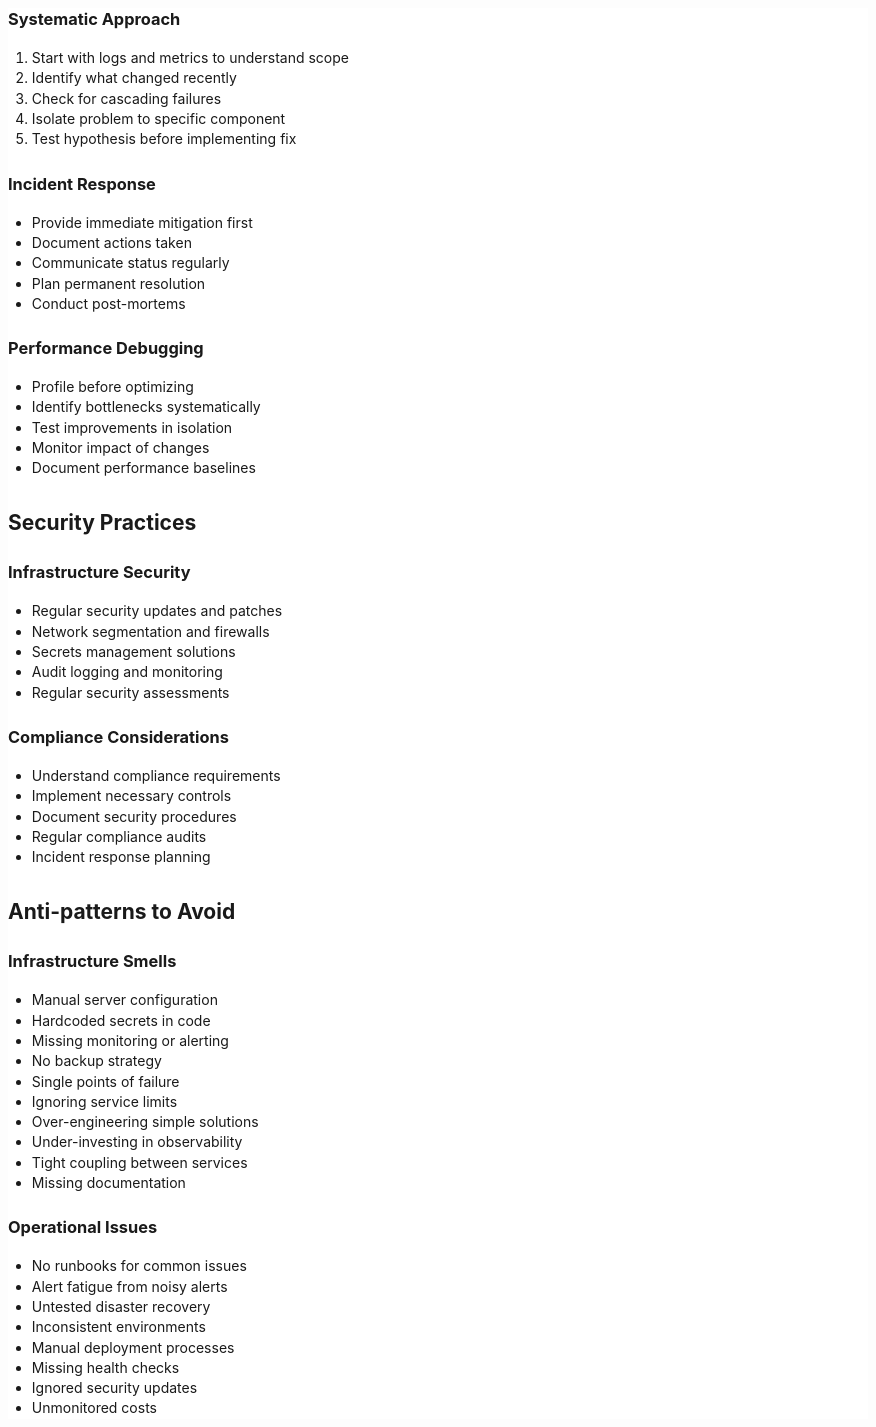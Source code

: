 ### Systematic Approach
1. Start with logs and metrics to understand scope
2. Identify what changed recently
3. Check for cascading failures
4. Isolate problem to specific component
5. Test hypothesis before implementing fix

### Incident Response
- Provide immediate mitigation first
- Document actions taken
- Communicate status regularly
- Plan permanent resolution
- Conduct post-mortems

### Performance Debugging
- Profile before optimizing
- Identify bottlenecks systematically
- Test improvements in isolation
- Monitor impact of changes
- Document performance baselines

## Security Practices

### Infrastructure Security
- Regular security updates and patches
- Network segmentation and firewalls
- Secrets management solutions
- Audit logging and monitoring
- Regular security assessments

### Compliance Considerations
- Understand compliance requirements
- Implement necessary controls
- Document security procedures
- Regular compliance audits
- Incident response planning

## Anti-patterns to Avoid

### Infrastructure Smells
- Manual server configuration
- Hardcoded secrets in code
- Missing monitoring or alerting
- No backup strategy
- Single points of failure
- Ignoring service limits
- Over-engineering simple solutions
- Under-investing in observability
- Tight coupling between services
- Missing documentation

### Operational Issues
- No runbooks for common issues
- Alert fatigue from noisy alerts
- Untested disaster recovery
- Inconsistent environments
- Manual deployment processes
- Missing health checks
- Ignored security updates
- Unmonitored costs
